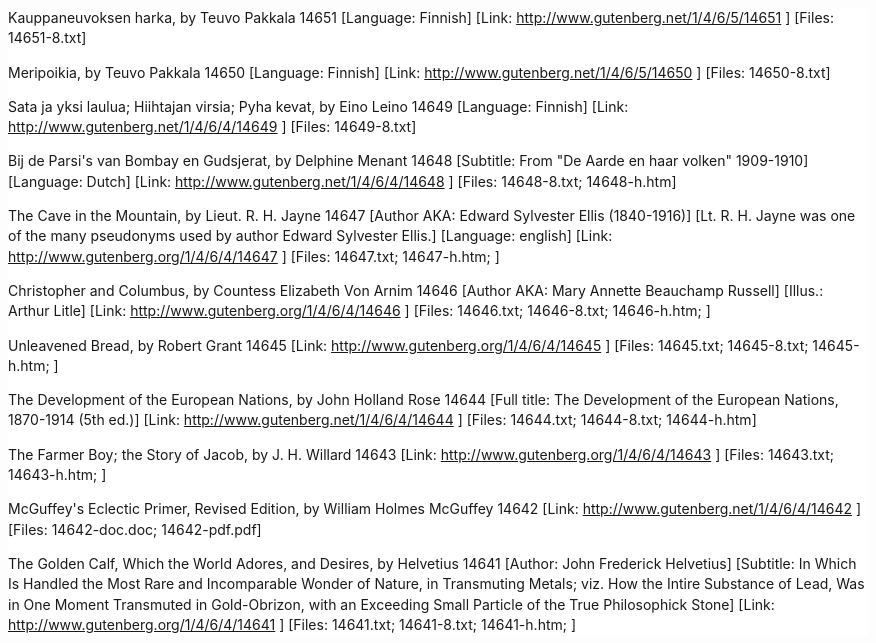 Kauppaneuvoksen harka, by Teuvo Pakkala                                  14651
   [Language: Finnish]
   [Link: http://www.gutenberg.net/1/4/6/5/14651 ]
   [Files: 14651-8.txt]

Meripoikia, by Teuvo Pakkala                                             14650
   [Language: Finnish]
   [Link: http://www.gutenberg.net/1/4/6/5/14650 ]
   [Files: 14650-8.txt]

Sata ja yksi laulua; Hiihtajan virsia; Pyha kevat, by Eino Leino         14649
   [Language: Finnish]
   [Link: http://www.gutenberg.net/1/4/6/4/14649 ]
   [Files: 14649-8.txt]

Bij de Parsi's van Bombay en Gudsjerat, by Delphine Menant               14648
   [Subtitle: From "De Aarde en haar volken" 1909-1910]
   [Language: Dutch]
   [Link: http://www.gutenberg.net/1/4/6/4/14648 ]
   [Files: 14648-8.txt; 14648-h.htm]

The Cave in the Mountain, by Lieut. R. H. Jayne                          14647
   [Author AKA: Edward Sylvester Ellis (1840-1916)]
   [Lt. R. H. Jayne was one of the many pseudonyms used by author Edward
    Sylvester Ellis.]
   [Language: english]
   [Link: http://www.gutenberg.org/1/4/6/4/14647 ]
   [Files: 14647.txt; 14647-h.htm; ]

Christopher and Columbus, by Countess Elizabeth Von Arnim                14646
   [Author AKA: Mary Annette Beauchamp Russell]
   [Illus.: Arthur Litle]
   [Link: http://www.gutenberg.org/1/4/6/4/14646 ]
   [Files: 14646.txt; 14646-8.txt; 14646-h.htm; ]

Unleavened Bread, by Robert Grant                                        14645
   [Link: http://www.gutenberg.org/1/4/6/4/14645 ]
   [Files: 14645.txt; 14645-8.txt; 14645-h.htm; ]

The Development of the European Nations, by John Holland Rose            14644
   [Full title: The Development of the European Nations, 1870-1914 (5th ed.)]
   [Link: http://www.gutenberg.net/1/4/6/4/14644 ]
   [Files: 14644.txt; 14644-8.txt; 14644-h.htm]

The Farmer Boy; the Story of Jacob, by J. H. Willard                     14643
   [Link: http://www.gutenberg.org/1/4/6/4/14643 ]
   [Files: 14643.txt; 14643-h.htm; ]

McGuffey's Eclectic Primer, Revised Edition, by William Holmes  McGuffey 14642
   [Link: http://www.gutenberg.net/1/4/6/4/14642 ]
   [Files: 14642-doc.doc; 14642-pdf.pdf]

The Golden Calf, Which the World Adores, and Desires, by Helvetius       14641
   [Author: John Frederick Helvetius]
   [Subtitle: In Which Is Handled the Most Rare and Incomparable Wonder
    of Nature, in Transmuting Metals; viz. How the Intire Substance of
    Lead, Was in One Moment Transmuted in Gold-Obrizon, with an Exceeding
    Small Particle of the True Philosophick Stone]
   [Link: http://www.gutenberg.org/1/4/6/4/14641 ]
   [Files: 14641.txt; 14641-8.txt; 14641-h.htm; ]
